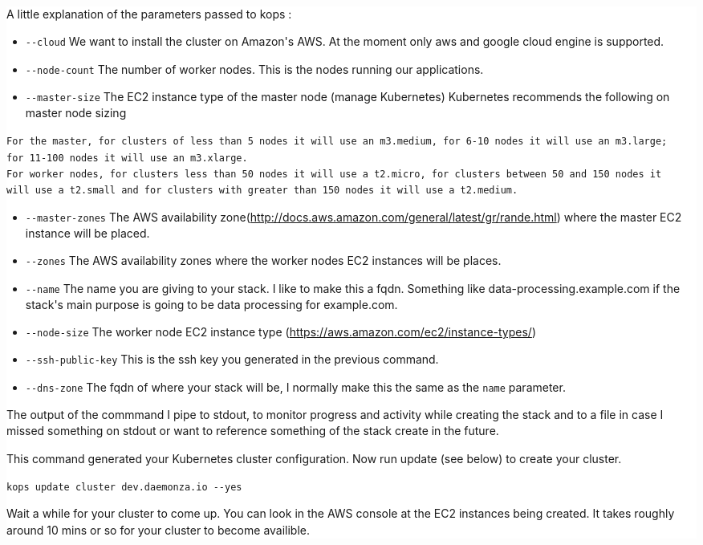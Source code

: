 A little explanation of the parameters passed to kops :

* `--cloud`
We want to install the cluster on Amazon's AWS. At the moment only aws and google cloud engine is
supported.

* `--node-count`
The number of worker nodes. This is the nodes running our applications.
 
* `--master-size`
 The EC2 instance type of the master node (manage Kubernetes)
Kubernetes recommends the following on master node sizing
```
For the master, for clusters of less than 5 nodes it will use an m3.medium, for 6-10 nodes it will use an m3.large;
for 11-100 nodes it will use an m3.xlarge.
For worker nodes, for clusters less than 50 nodes it will use a t2.micro, for clusters between 50 and 150 nodes it
will use a t2.small and for clusters with greater than 150 nodes it will use a t2.medium.
```

* `--master-zones`
The AWS availability zone(http://docs.aws.amazon.com/general/latest/gr/rande.html) where the master EC2
instance will be placed. 

* `--zones` 
The AWS availability zones where the worker nodes EC2 instances will be places.

* `--name` 
The name you are giving to your stack. I like to make this a fqdn. Something like data-processing.example.com
if the stack's main purpose is going to be data processing for example.com.

* `--node-size` 
The worker node EC2 instance type (https://aws.amazon.com/ec2/instance-types/)

* `--ssh-public-key` 
This is the ssh key you generated in the previous command.
 
* `--dns-zone` 
The fqdn of where your stack will be, I normally make this the same as the `name` parameter.

The output of the commmand I pipe to stdout, to monitor progress and activity while creating the stack and to a file
in case I missed something on stdout or want to reference something of the stack create in the future.
 
This command generated your Kubernetes cluster configuration. Now run update (see below) to 
create your cluster.

```
kops update cluster dev.daemonza.io --yes
```

Wait a while for your cluster to come up. You can look in the AWS console at the EC2 instances
being created. It takes roughly around 10 mins or so for your cluster to become availible. 
